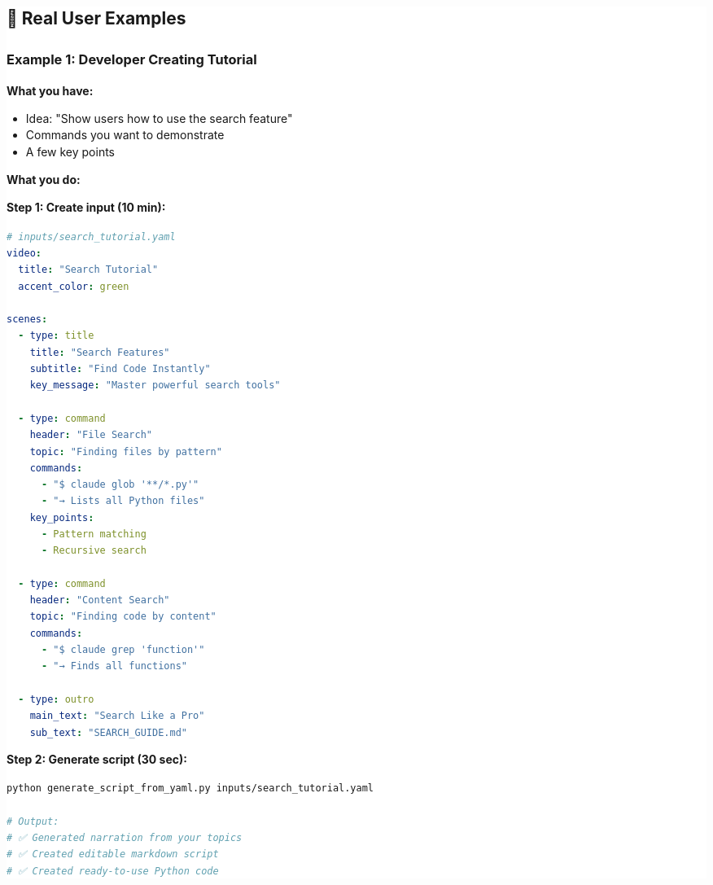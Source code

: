 
## 🚀 Real User Examples

### **Example 1: Developer Creating Tutorial**

**What you have:**
- Idea: "Show users how to use the search feature"
- Commands you want to demonstrate
- A few key points

**What you do:**

**Step 1: Create input (10 min):**
```yaml
# inputs/search_tutorial.yaml
video:
  title: "Search Tutorial"
  accent_color: green

scenes:
  - type: title
    title: "Search Features"
    subtitle: "Find Code Instantly"
    key_message: "Master powerful search tools"

  - type: command
    header: "File Search"
    topic: "Finding files by pattern"
    commands:
      - "$ claude glob '**/*.py'"
      - "→ Lists all Python files"
    key_points:
      - Pattern matching
      - Recursive search

  - type: command
    header: "Content Search"
    topic: "Finding code by content"
    commands:
      - "$ claude grep 'function'"
      - "→ Finds all functions"

  - type: outro
    main_text: "Search Like a Pro"
    sub_text: "SEARCH_GUIDE.md"
```

**Step 2: Generate script (30 sec):**
```bash
python generate_script_from_yaml.py inputs/search_tutorial.yaml

# Output:
# ✅ Generated narration from your topics
# ✅ Created editable markdown script
# ✅ Created ready-to-use Python code
```
